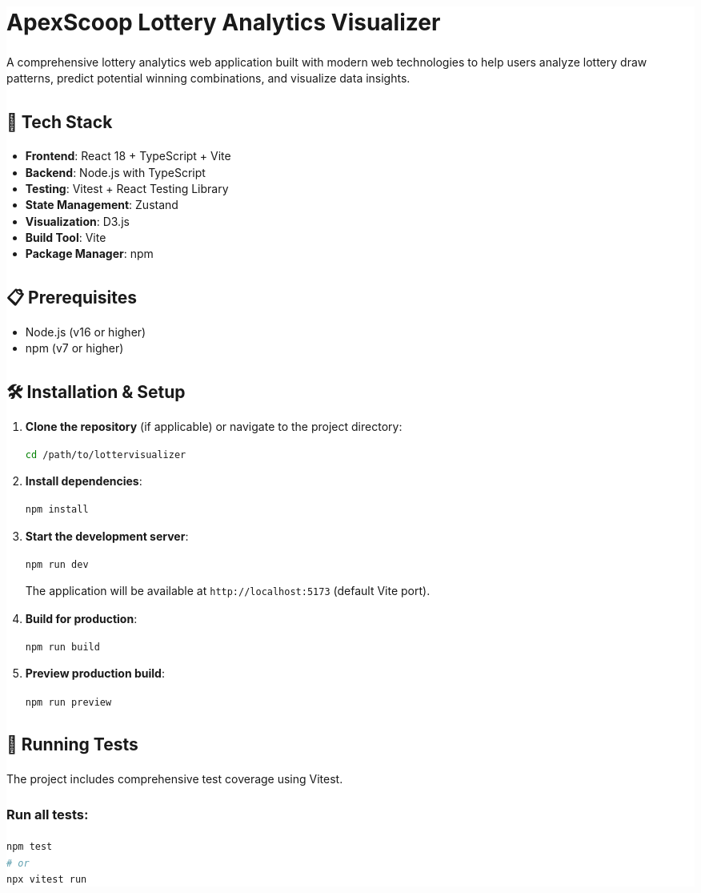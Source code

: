 # ApexScoop Lottery Analytics Visualizer

A comprehensive lottery analytics web application built with modern web technologies to help users analyze lottery draw patterns, predict potential winning combinations, and visualize data insights.

## 🚀 Tech Stack

- **Frontend**: React 18 + TypeScript + Vite
- **Backend**: Node.js with TypeScript
- **Testing**: Vitest + React Testing Library
- **State Management**: Zustand
- **Visualization**: D3.js
- **Build Tool**: Vite
- **Package Manager**: npm

## 📋 Prerequisites

- Node.js (v16 or higher)
- npm (v7 or higher)

## 🛠️ Installation & Setup

1. **Clone the repository** (if applicable) or navigate to the project directory:
   ```bash
   cd /path/to/lottervisualizer
   ```

2. **Install dependencies**:
   ```bash
   npm install
   ```

3. **Start the development server**:
   ```bash
   npm run dev
   ```

   The application will be available at `http://localhost:5173` (default Vite port).

4. **Build for production**:
   ```bash
   npm run build
   ```

5. **Preview production build**:
   ```bash
   npm run preview
   ```

## 🧪 Running Tests

The project includes comprehensive test coverage using Vitest.

### Run all tests:
```bash
npm test
# or
npx vitest run
```
